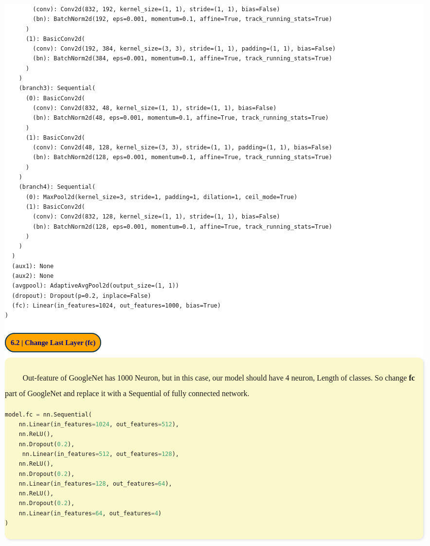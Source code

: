             (conv): Conv2d(832, 192, kernel_size=(1, 1), stride=(1, 1), bias=False)
            (bn): BatchNorm2d(192, eps=0.001, momentum=0.1, affine=True, track_running_stats=True)
          )
          (1): BasicConv2d(
            (conv): Conv2d(192, 384, kernel_size=(3, 3), stride=(1, 1), padding=(1, 1), bias=False)
            (bn): BatchNorm2d(384, eps=0.001, momentum=0.1, affine=True, track_running_stats=True)
          )
        )
        (branch3): Sequential(
          (0): BasicConv2d(
            (conv): Conv2d(832, 48, kernel_size=(1, 1), stride=(1, 1), bias=False)
            (bn): BatchNorm2d(48, eps=0.001, momentum=0.1, affine=True, track_running_stats=True)
          )
          (1): BasicConv2d(
            (conv): Conv2d(48, 128, kernel_size=(3, 3), stride=(1, 1), padding=(1, 1), bias=False)
            (bn): BatchNorm2d(128, eps=0.001, momentum=0.1, affine=True, track_running_stats=True)
          )
        )
        (branch4): Sequential(
          (0): MaxPool2d(kernel_size=3, stride=1, padding=1, dilation=1, ceil_mode=True)
          (1): BasicConv2d(
            (conv): Conv2d(832, 128, kernel_size=(1, 1), stride=(1, 1), bias=False)
            (bn): BatchNorm2d(128, eps=0.001, momentum=0.1, affine=True, track_running_stats=True)
          )
        )
      )
      (aux1): None
      (aux2): None
      (avgpool): AdaptiveAvgPool2d(output_size=(1, 1))
      (dropout): Dropout(p=0.2, inplace=False)
      (fc): Linear(in_features=1024, out_features=1000, bias=True)
    )



## <a id='step62'></a>
## <span style="background-color:orange ;background-size: cover;font-family:tahoma;font-size:70%; font-weight: 900; text-align:left;border-radius:25px 25px; padding:10px; border:solid 2px #09375b"><span style="color:navy">6.2 | Change Last Layer (fc)

<div style="background-color:#fbf8cc; padding: 10px 10px 10px 0px; border-radius: 10px; box-shadow: 2px 2px 4px 0 rgba(0, 0, 0, 0.1);border:0px solid #0A2342; text-align:left">
    <p style="font-size:16px; font-family:tahoma; line-height: 2em; text-indent: 20px;">🔵 Out-feature of GoogleNet has 1000 Neuron, but in this case, our model should have 4 neuron, Length of classes. So change <b>fc</b> part of GoogleNet and replace it with a Sequential of fully connected network.


```python
model.fc = nn.Sequential(
    nn.Linear(in_features=1024, out_features=512),
    nn.ReLU(),
    nn.Dropout(0.2),
     nn.Linear(in_features=512, out_features=128),
    nn.ReLU(),
    nn.Dropout(0.2),
    nn.Linear(in_features=128, out_features=64),
    nn.ReLU(),
    nn.Dropout(0.2),
    nn.Linear(in_features=64, out_features=4)
)
```
